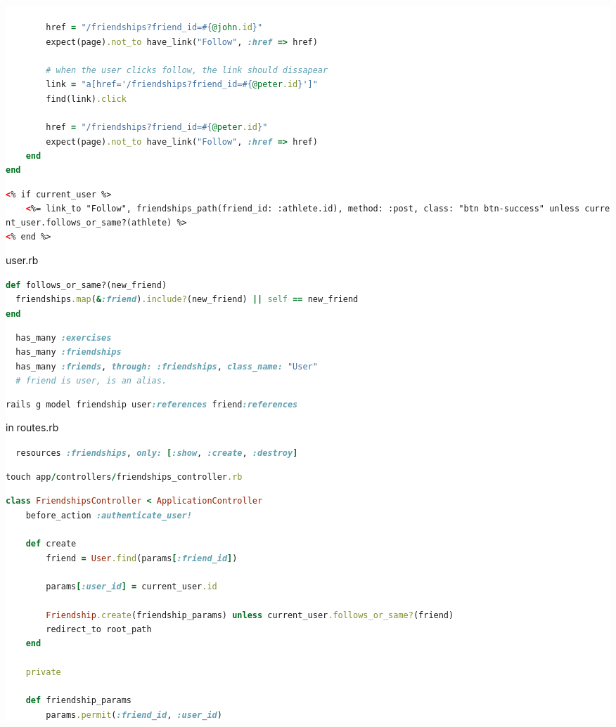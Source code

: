 ```ruby

		href = "/friendships?friend_id=#{@john.id}"
		expect(page).not_to have_link("Follow", :href => href)

		# when the user clicks follow, the link should dissapear
		link = "a[href='/friendships?friend_id=#{@peter.id}']"
		find(link).click

		href = "/friendships?friend_id=#{@peter.id}"
		expect(page).not_to have_link("Follow", :href => href)
	end
end
```




```html
<% if current_user %>
	<%= link_to "Follow", friendships_path(friend_id: :athlete.id), method: :post, class: "btn btn-success" unless current_user.follows_or_same?(athlete) %>
<% end %>
```

user.rb

```ruby
def follows_or_same?(new_friend)
  friendships.map(&:friend).include?(new_friend) || self == new_friend
end
```

```ruby
  has_many :exercises
  has_many :friendships
  has_many :friends, through: :friendships, class_name: "User"
  # friend is user, is an alias. 
```

```ruby
rails g model friendship user:references friend:references
```

in routes.rb

```ruby
  resources :friendships, only: [:show, :create, :destroy]

```

```ruby
touch app/controllers/friendships_controller.rb
```

```ruby
class FriendshipsController < ApplicationController
	before_action :authenticate_user!

	def create
		friend = User.find(params[:friend_id])

		params[:user_id] = current_user.id

		Friendship.create(friendship_params) unless current_user.follows_or_same?(friend)
		redirect_to root_path
	end

	private

	def friendship_params
		params.permit(:friend_id, :user_id)
```